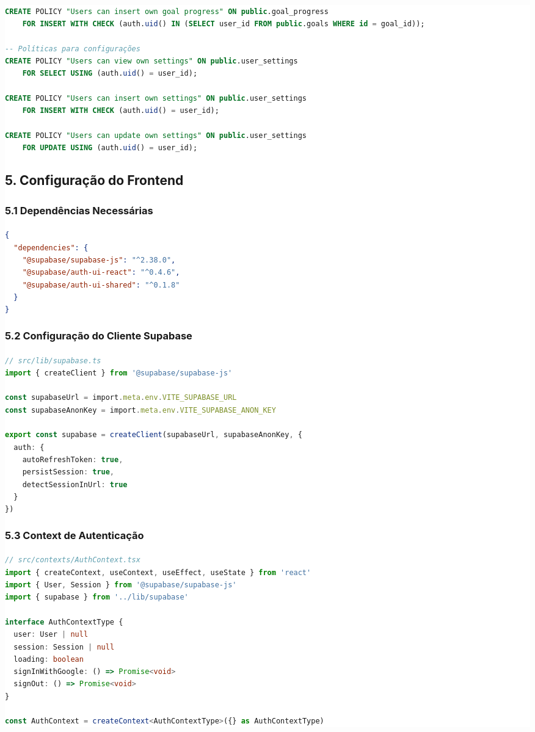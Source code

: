```sql
CREATE POLICY "Users can insert own goal progress" ON public.goal_progress
    FOR INSERT WITH CHECK (auth.uid() IN (SELECT user_id FROM public.goals WHERE id = goal_id));

-- Políticas para configurações
CREATE POLICY "Users can view own settings" ON public.user_settings
    FOR SELECT USING (auth.uid() = user_id);

CREATE POLICY "Users can insert own settings" ON public.user_settings
    FOR INSERT WITH CHECK (auth.uid() = user_id);

CREATE POLICY "Users can update own settings" ON public.user_settings
    FOR UPDATE USING (auth.uid() = user_id);
```

## 5. Configuração do Frontend

### 5.1 Dependências Necessárias

```json
{
  "dependencies": {
    "@supabase/supabase-js": "^2.38.0",
    "@supabase/auth-ui-react": "^0.4.6",
    "@supabase/auth-ui-shared": "^0.1.8"
  }
}
```

### 5.2 Configuração do Cliente Supabase

```typescript
// src/lib/supabase.ts
import { createClient } from '@supabase/supabase-js'

const supabaseUrl = import.meta.env.VITE_SUPABASE_URL
const supabaseAnonKey = import.meta.env.VITE_SUPABASE_ANON_KEY

export const supabase = createClient(supabaseUrl, supabaseAnonKey, {
  auth: {
    autoRefreshToken: true,
    persistSession: true,
    detectSessionInUrl: true
  }
})
```

### 5.3 Context de Autenticação

```typescript
// src/contexts/AuthContext.tsx
import { createContext, useContext, useEffect, useState } from 'react'
import { User, Session } from '@supabase/supabase-js'
import { supabase } from '../lib/supabase'

interface AuthContextType {
  user: User | null
  session: Session | null
  loading: boolean
  signInWithGoogle: () => Promise<void>
  signOut: () => Promise<void>
}

const AuthContext = createContext<AuthContextType>({} as AuthContextType)

```